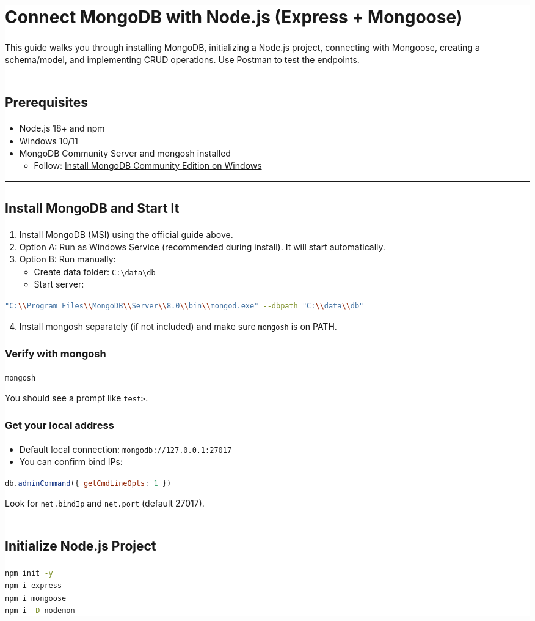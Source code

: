 # Connect MongoDB with Node.js (Express + Mongoose)

This guide walks you through installing MongoDB, initializing a Node.js project, connecting with Mongoose, creating a schema/model, and implementing CRUD operations. Use Postman to test the endpoints.

---

## Prerequisites
- Node.js 18+ and npm
- Windows 10/11
- MongoDB Community Server and mongosh installed
  - Follow: [Install MongoDB Community Edition on Windows](https://www.mongodb.com/docs/manual/tutorial/install-mongodb-on-windows/)

---

## Install MongoDB and Start It
1. Install MongoDB (MSI) using the official guide above.
2. Option A: Run as Windows Service (recommended during install). It will start automatically.
3. Option B: Run manually:
   - Create data folder: `C:\data\db`
   - Start server:

```bash
"C:\\Program Files\\MongoDB\\Server\\8.0\\bin\\mongod.exe" --dbpath "C:\\data\\db"
```

4. Install mongosh separately (if not included) and make sure `mongosh` is on PATH.

### Verify with mongosh

```bash
mongosh
```

You should see a prompt like `test>`.

### Get your local address
- Default local connection: `mongodb://127.0.0.1:27017`
- You can confirm bind IPs:

```javascript
db.adminCommand({ getCmdLineOpts: 1 })
```

Look for `net.bindIp` and `net.port` (default 27017).

---

## Initialize Node.js Project

```bash
npm init -y
npm i express
npm i mongoose
npm i -D nodemon
```

